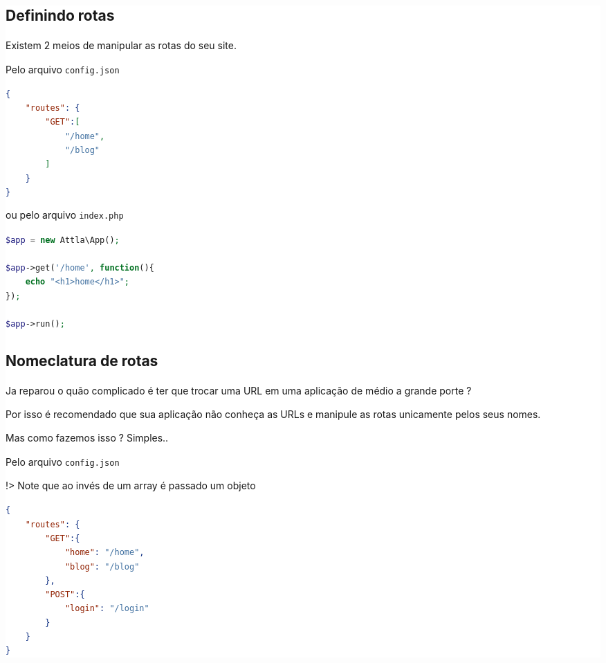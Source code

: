 ## Definindo rotas

Existem 2 meios de manipular as rotas do seu site.

Pelo arquivo `config.json`

```json
{
	"routes": {
		"GET":[
			"/home",
			"/blog"
		]
	}
}
```

ou pelo arquivo `index.php`

```php
$app = new Attla\App();

$app->get('/home', function(){
	echo "<h1>home</h1>";
});

$app->run();
```

## Nomeclatura de rotas

Ja reparou o quão complicado é ter que trocar uma URL em uma aplicação de médio a grande porte ?

Por isso é recomendado que sua aplicação não conheça as URLs e manipule as rotas unicamente pelos seus nomes.

Mas como fazemos isso ? Simples..

Pelo arquivo `config.json`

!> Note que ao invés de um array é passado um objeto

```json
{
	"routes": {
		"GET":{
			"home": "/home",
			"blog": "/blog"
		},
		"POST":{
			"login": "/login"
		}
	}
}
```
